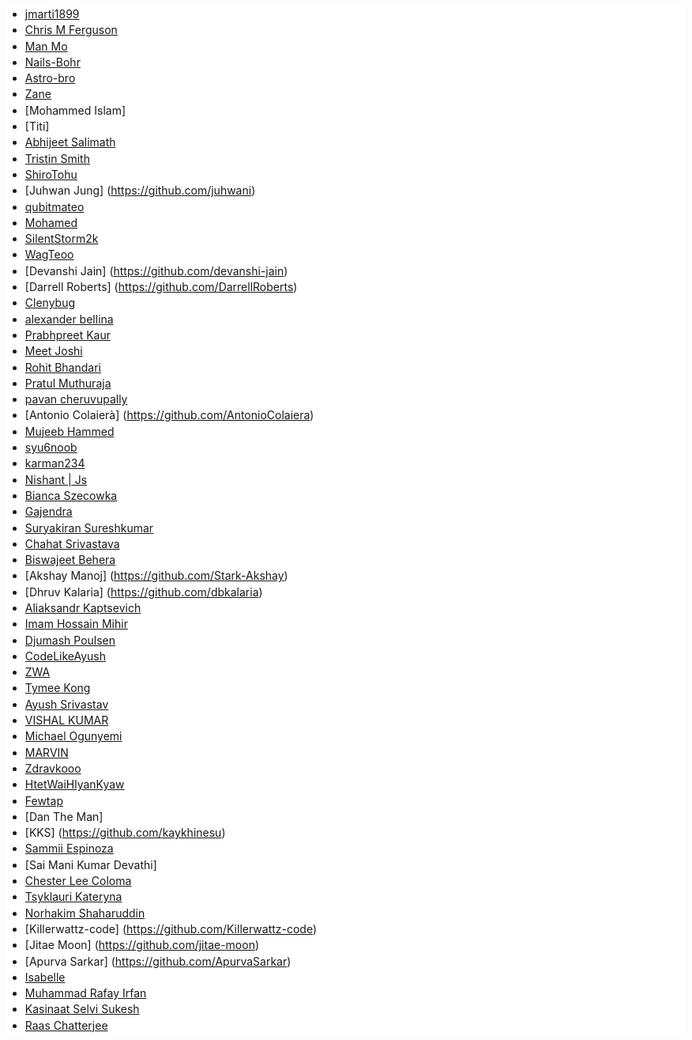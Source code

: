 - [jmarti1899](https://https://github.com/jmarti1899)
- [Chris M Ferguson](https://github.com/chrismferguson)
- [Man Mo](https://github.com/broman1234)
- [Nails-Bohr](https://github.com/Nails-Bohr/)
- [Astro-bro](https://github.com/Astro-bro)
- [Zane](https://github.com/Zanebla)
- [Mohammed Islam]
- [Titi]
- [Abhijeet Salimath](https://github.com/Abbsal)
- [Tristin Smith](https://github.com/trisilver25)
- [ShiroTohu](https://github.com/ShiroTohu)
- [Juhwan Jung] (https://github.com/juhwani)
- [qubitmateo](https://github.com/qubitmateo)
- [Mohamed](https://github.com/mofareed-97)
- [SilentStorm2k](https://github.com/SilentStorm2k)
- [WagTeoo](https://github.com/MQuang200)
- [Devanshi Jain] (https://github.com/devanshi-jain)
- [Darrell Roberts] (https://github.com/DarrellRoberts)
- [Clenybug](https://github.com/Clinybug)
- [alexander bellina](https://github.com/itslikealex)
- [Prabhpreet Kaur](https://github.com/naina35)
- [Meet Joshi](https://github.com/MeetJoshi1703)
- [Rohit Bhandari](https://github.com/rohitbhandari016)
- [Pratul Muthuraja](https://github.com/pratulmuthuraja)
- [pavan cheruvupally](https://github.com/PavanCheruvupally)
- [Antonio Colaierà] (https://github.com/AntonioColaiera) 
- [Mujeeb Hammed](https://github.com/Mjay202)
- [syu6noob](https://github.com/syu6noob)
- [karman234](https://github.com/karman234)
- [Nishant | Js](https://github.com/NishantCoder108)
- [Bianca Szecowka](https://github.com/BiancaReset)
- [Gajendra](https://github.com/GajendraR)
- [Suryakiran Sureshkumar](https://github.com/s-suryakiran)
- [Chahat Srivastava](https://github.com/Chahat-Srivastava)
- [Biswajeet Behera](https://github.com/biswajeetbehera123)
- [Akshay Manoj] (https://github.com/Stark-Akshay)
- [Dhruv Kalaria] (https://github.com/dbkalaria)
- [Aliaksandr Kaptsevich](https://github.com/VeryStone69)
- [Imam Hossain Mihir](https://github.com/imam1912)
- [Djumash Poulsen](https://github.com/Djumash93)
- [CodeLikeAyush](https://github.com/CodeLikeAyush)
- [ZWA](https://github.com/ZWA)
- [Tymee Kong](https://github.com/TymeeK)
- [Ayush Srivastav](https://github.com/meetaayush)
- [VISHAL KUMAR](https://github.com/I-Vishal-Kumar)
- [Michael Ogunyemi](https://github.com/Mic-hvel)
- [MARVIN](https://github.com/Marvinjon)
- [Zdravkooo](https://github.com/Zorospro)
- [HtetWaiHlyanKyaw](https://github.com/HtetWaiHlyanKyaw)
- [Fewtap](https://github.com/Fewtap/)
- [Dan The Man]
- [KKS] (https://github.com/kaykhinesu)
- [Sammii Espinoza](https://github.com/SammiiSam)
- [Sai Mani Kumar Devathi]
- [Chester Lee Coloma](https://github.com/cleecoloma)
- [Tsyklauri Kateryna](https://github.com/KateOblomova)
- [Norhakim Shaharuddin](https://github.com/notnorhakim)
- [Killerwattz-code] (https://github.com/Killerwattz-code)
- [Jitae Moon] (https://github.com/jitae-moon)
- [Apurva Sarkar] (https://github.com/ApurvaSarkar)
- [Isabelle](https://github.com/pwnedbyisa)
- [Muhammad Rafay Irfan](https://github.com/OfficialGamer91023)
- [Kasinaat Selvi Sukesh](https://github.com/kasinaat)
- [Raas Chatterjee](https://github.com/Rcjee8)